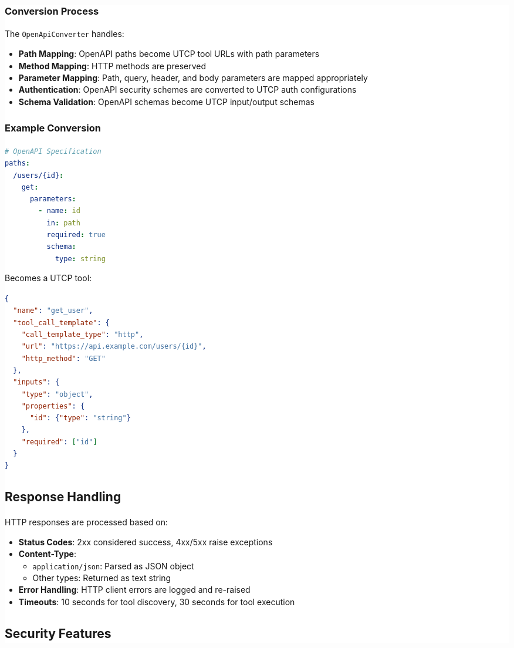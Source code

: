 ### Conversion Process
The `OpenApiConverter` handles:
- **Path Mapping**: OpenAPI paths become UTCP tool URLs with path parameters
- **Method Mapping**: HTTP methods are preserved
- **Parameter Mapping**: Path, query, header, and body parameters are mapped appropriately
- **Authentication**: OpenAPI security schemes are converted to UTCP auth configurations
- **Schema Validation**: OpenAPI schemas become UTCP input/output schemas

### Example Conversion
```yaml
# OpenAPI Specification
paths:
  /users/{id}:
    get:
      parameters:
        - name: id
          in: path
          required: true
          schema:
            type: string
```

Becomes a UTCP tool:
```json
{
  "name": "get_user",
  "tool_call_template": {
    "call_template_type": "http",
    "url": "https://api.example.com/users/{id}",
    "http_method": "GET"
  },
  "inputs": {
    "type": "object",
    "properties": {
      "id": {"type": "string"}
    },
    "required": ["id"]
  }
}
```

## Response Handling

HTTP responses are processed based on:
- **Status Codes**: 2xx considered success, 4xx/5xx raise exceptions
- **Content-Type**: 
  - `application/json`: Parsed as JSON object
  - Other types: Returned as text string
- **Error Handling**: HTTP client errors are logged and re-raised
- **Timeouts**: 10 seconds for tool discovery, 30 seconds for tool execution

## Security Features
